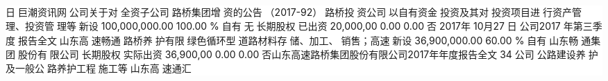 日
巨潮资讯网
公司关于对
全资子公司
路桥集团增
资的公告
（2017-92）
路桥投
资公司
以自有资金
投资及其对
投资项目进
行资产管
理、投资管
理等
新设
100,000,000.00
100.00
%
自有
无
长期股权
已出资
20,000,00
0.00
0.00
否
2017年
10月27
日
公司2017
年第三季度
报告全文
山东高
速畅通
路桥养
护有限
绿色循环型
道路材料存
储、加工、
销售；高速
新设
36,900,000.00
60.00
%
自有
山东畅
通集团
股份有
限公司
长期股权
实际出资
36,900,00
0.00
0.00
否山东高速路桥集团股份有限公司2017年年度报告全文
34
公司
公路建设养
护及一般公
路养护工程
施工等
山东高
速通汇